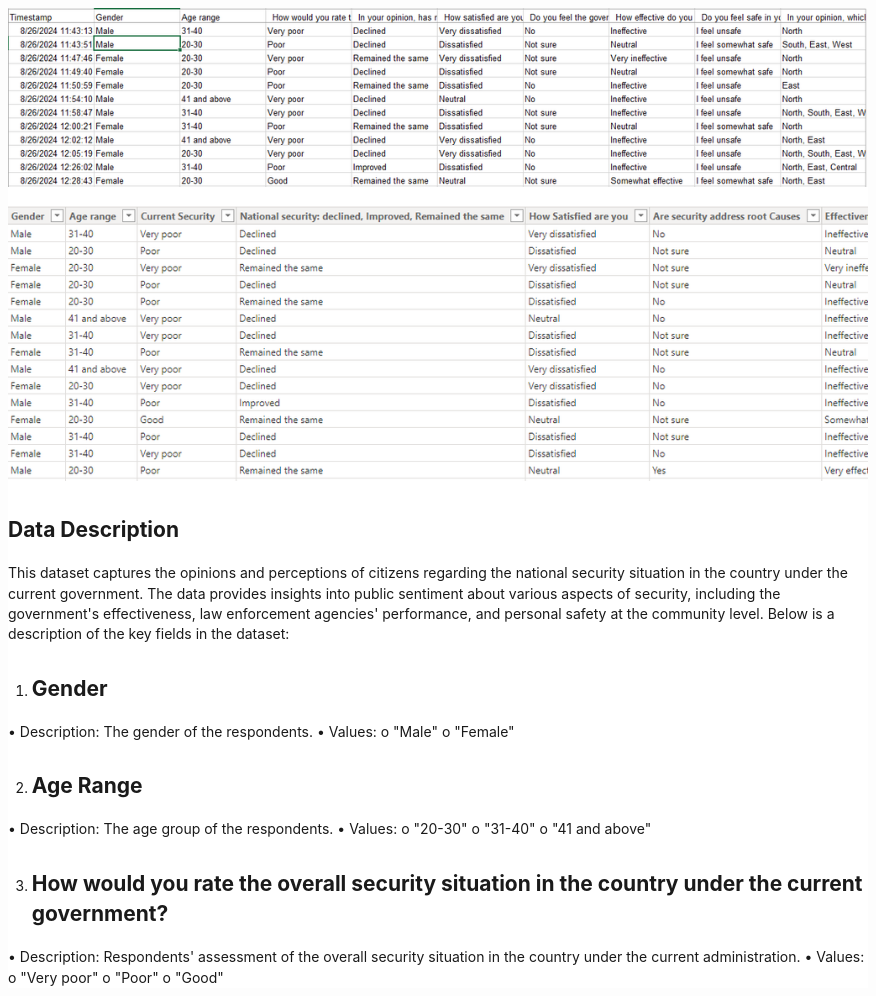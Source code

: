 ![](Raw-dataset.PNG)

![](Transformed-dataset.PNG)

## Data Description 
This dataset captures the opinions and perceptions of citizens regarding the national security situation in the country under the current government. The data provides insights into public sentiment about various aspects of security, including the government's effectiveness, law enforcement agencies' performance, and personal safety at the community level. Below is a description of the key fields in the dataset:

1. ## Gender
•	Description: The gender of the respondents.
•	Values:
o	"Male"
o	"Female"

2.  ## Age Range
•	Description: The age group of the respondents.
•	Values:
o	"20-30"
o	"31-40"
o	"41 and above"

3.  ## How would you rate the overall security situation in the country under the current government?
•	Description: Respondents' assessment of the overall security situation in the country under the current administration.
•	Values:
o	"Very poor"
o	"Poor"
o	"Good"
